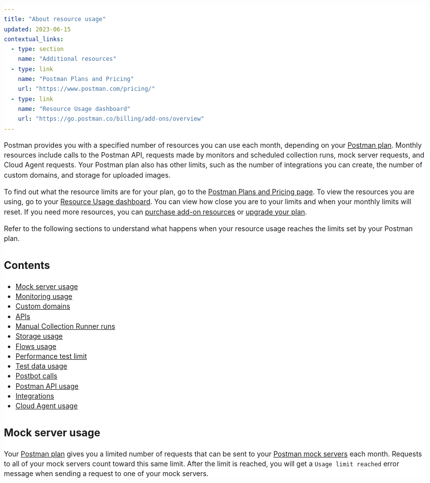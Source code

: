 ```yaml
---
title: "About resource usage"
updated: 2023-06-15
contextual_links:
  - type: section
    name: "Additional resources"
  - type: link
    name: "Postman Plans and Pricing"
    url: "https://www.postman.com/pricing/"
  - type: link
    name: "Resource Usage dashboard"
    url: "https://go.postman.co/billing/add-ons/overview"
---
```


Postman provides you with a specified number of resources you can use each month, depending on your [Postman plan](https://www.postman.com/pricing/). Monthly resources include calls to the Postman API, requests made by monitors and scheduled collection runs, mock server requests, and Cloud Agent requests. Your Postman plan also has other limits, such as the number of integrations you can create, the number of custom domains, and storage for uploaded images.

To find out what the resource limits are for your plan, go to the [Postman Plans and Pricing page](https://www.postman.com/pricing/). To view the resources you are using, go to your [Resource Usage dashboard](https://go.postman.co/billing/add-ons/overview). You can view how close you are to your limits and when your monthly limits will reset. If you need more resources, you can [purchase add-on resources](/docs/billing/billing/#purchasing-add-on-resources) or [upgrade your plan](/docs/billing/billing/#team-and-plan-changes).

Refer to the following sections to understand what happens when your resource usage reaches the limits set by your Postman plan.

## Contents

* [Mock server usage](#mock-server-usage)
* [Monitoring usage](#monitoring-usage)
* [Custom domains](#custom-domains)
* [APIs](#apis)
* [Manual Collection Runner runs](#manual-collection-runner-runs)
* [Storage usage](#storage-usage)
* [Flows usage](#flows-usage)
* [Performance test limit](#performance-test-limit)
* [Test data usage](#test-data-usage)
* [Postbot calls](#postbot-calls)
* [Postman API usage](#postman-api-usage)
* [Integrations](#integrations)
* [Cloud Agent usage](#cloud-agent-usage)

## Mock server usage

Your [Postman plan](https://www.postman.com/pricing/) gives you a limited number of requests that can be sent to your [Postman mock servers](/docs/designing-and-developing-your-api/mocking-data/setting-up-mock/) each month. Requests to all of your mock servers count toward this same limit. After the limit is reached, you will get a `Usage limit reached` error message when sending a request to one of your mock servers.
